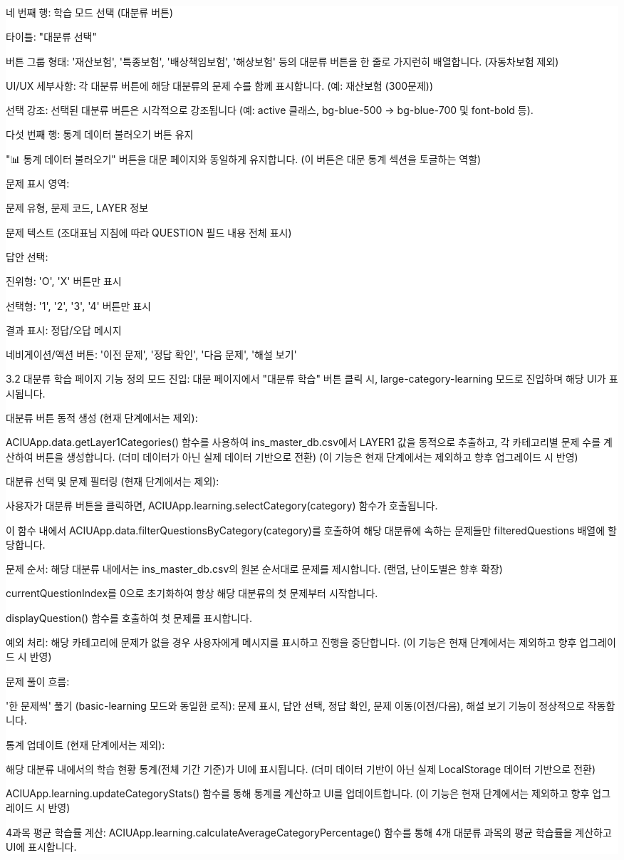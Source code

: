 네 번째 행: 학습 모드 선택 (대분류 버튼)

타이틀: "대분류 선택"

버튼 그룹 형태: '재산보험', '특종보험', '배상책임보험', '해상보험' 등의 대분류 버튼을 한 줄로 가지런히 배열합니다. (자동차보험 제외)

UI/UX 세부사항: 각 대분류 버튼에 해당 대분류의 문제 수를 함께 표시합니다. (예: 재산보험 (300문제))

선택 강조: 선택된 대분류 버튼은 시각적으로 강조됩니다 (예: active 클래스, bg-blue-500 → bg-blue-700 및 font-bold 등).

다섯 번째 행: 통계 데이터 불러오기 버튼 유지

"📊 통계 데이터 불러오기" 버튼을 대문 페이지와 동일하게 유지합니다. (이 버튼은 대문 통계 섹션을 토글하는 역할)

문제 표시 영역:

문제 유형, 문제 코드, LAYER 정보

문제 텍스트 (조대표님 지침에 따라 QUESTION 필드 내용 전체 표시)

답안 선택:

진위형: 'O', 'X' 버튼만 표시

선택형: '1', '2', '3', '4' 버튼만 표시

결과 표시: 정답/오답 메시지

네비게이션/액션 버튼: '이전 문제', '정답 확인', '다음 문제', '해설 보기'

3.2 대분류 학습 페이지 기능 정의
모드 진입: 대문 페이지에서 "대분류 학습" 버튼 클릭 시, large-category-learning 모드로 진입하며 해당 UI가 표시됩니다.

대분류 버튼 동적 생성 (현재 단계에서는 제외):

ACIUApp.data.getLayer1Categories() 함수를 사용하여 ins_master_db.csv에서 LAYER1 값을 동적으로 추출하고, 각 카테고리별 문제 수를 계산하여 버튼을 생성합니다. (더미 데이터가 아닌 실제 데이터 기반으로 전환) (이 기능은 현재 단계에서는 제외하고 향후 업그레이드 시 반영)

대분류 선택 및 문제 필터링 (현재 단계에서는 제외):

사용자가 대분류 버튼을 클릭하면, ACIUApp.learning.selectCategory(category) 함수가 호출됩니다.

이 함수 내에서 ACIUApp.data.filterQuestionsByCategory(category)를 호출하여 해당 대분류에 속하는 문제들만 filteredQuestions 배열에 할당합니다.

문제 순서: 해당 대분류 내에서는 ins_master_db.csv의 원본 순서대로 문제를 제시합니다. (랜덤, 난이도별은 향후 확장)

currentQuestionIndex를 0으로 초기화하여 항상 해당 대분류의 첫 문제부터 시작합니다.

displayQuestion() 함수를 호출하여 첫 문제를 표시합니다.

예외 처리: 해당 카테고리에 문제가 없을 경우 사용자에게 메시지를 표시하고 진행을 중단합니다. (이 기능은 현재 단계에서는 제외하고 향후 업그레이드 시 반영)

문제 풀이 흐름:

'한 문제씩' 풀기 (basic-learning 모드와 동일한 로직): 문제 표시, 답안 선택, 정답 확인, 문제 이동(이전/다음), 해설 보기 기능이 정상적으로 작동합니다.

통계 업데이트 (현재 단계에서는 제외):

해당 대분류 내에서의 학습 현황 통계(전체 기간 기준)가 UI에 표시됩니다. (더미 데이터 기반이 아닌 실제 LocalStorage 데이터 기반으로 전환)

ACIUApp.learning.updateCategoryStats() 함수를 통해 통계를 계산하고 UI를 업데이트합니다. (이 기능은 현재 단계에서는 제외하고 향후 업그레이드 시 반영)

4과목 평균 학습률 계산: ACIUApp.learning.calculateAverageCategoryPercentage() 함수를 통해 4개 대분류 과목의 평균 학습률을 계산하고 UI에 표시합니다.
